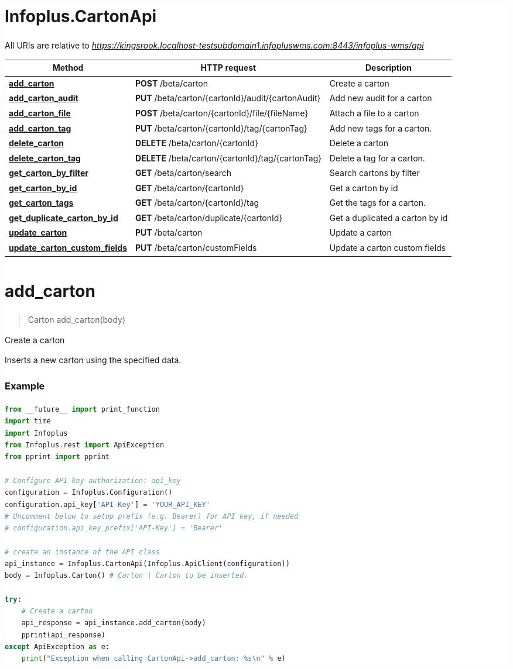 # Infoplus.CartonApi

All URIs are relative to *https://kingsrook.localhost-testsubdomain1.infopluswms.com:8443/infoplus-wms/api*

Method | HTTP request | Description
------------- | ------------- | -------------
[**add_carton**](CartonApi.md#add_carton) | **POST** /beta/carton | Create a carton
[**add_carton_audit**](CartonApi.md#add_carton_audit) | **PUT** /beta/carton/{cartonId}/audit/{cartonAudit} | Add new audit for a carton
[**add_carton_file**](CartonApi.md#add_carton_file) | **POST** /beta/carton/{cartonId}/file/{fileName} | Attach a file to a carton
[**add_carton_tag**](CartonApi.md#add_carton_tag) | **PUT** /beta/carton/{cartonId}/tag/{cartonTag} | Add new tags for a carton.
[**delete_carton**](CartonApi.md#delete_carton) | **DELETE** /beta/carton/{cartonId} | Delete a carton
[**delete_carton_tag**](CartonApi.md#delete_carton_tag) | **DELETE** /beta/carton/{cartonId}/tag/{cartonTag} | Delete a tag for a carton.
[**get_carton_by_filter**](CartonApi.md#get_carton_by_filter) | **GET** /beta/carton/search | Search cartons by filter
[**get_carton_by_id**](CartonApi.md#get_carton_by_id) | **GET** /beta/carton/{cartonId} | Get a carton by id
[**get_carton_tags**](CartonApi.md#get_carton_tags) | **GET** /beta/carton/{cartonId}/tag | Get the tags for a carton.
[**get_duplicate_carton_by_id**](CartonApi.md#get_duplicate_carton_by_id) | **GET** /beta/carton/duplicate/{cartonId} | Get a duplicated a carton by id
[**update_carton**](CartonApi.md#update_carton) | **PUT** /beta/carton | Update a carton
[**update_carton_custom_fields**](CartonApi.md#update_carton_custom_fields) | **PUT** /beta/carton/customFields | Update a carton custom fields


# **add_carton**
> Carton add_carton(body)

Create a carton

Inserts a new carton using the specified data.

### Example
```python
from __future__ import print_function
import time
import Infoplus
from Infoplus.rest import ApiException
from pprint import pprint

# Configure API key authorization: api_key
configuration = Infoplus.Configuration()
configuration.api_key['API-Key'] = 'YOUR_API_KEY'
# Uncomment below to setup prefix (e.g. Bearer) for API key, if needed
# configuration.api_key_prefix['API-Key'] = 'Bearer'

# create an instance of the API class
api_instance = Infoplus.CartonApi(Infoplus.ApiClient(configuration))
body = Infoplus.Carton() # Carton | Carton to be inserted.

try:
    # Create a carton
    api_response = api_instance.add_carton(body)
    pprint(api_response)
except ApiException as e:
    print("Exception when calling CartonApi->add_carton: %s\n" % e)
```
